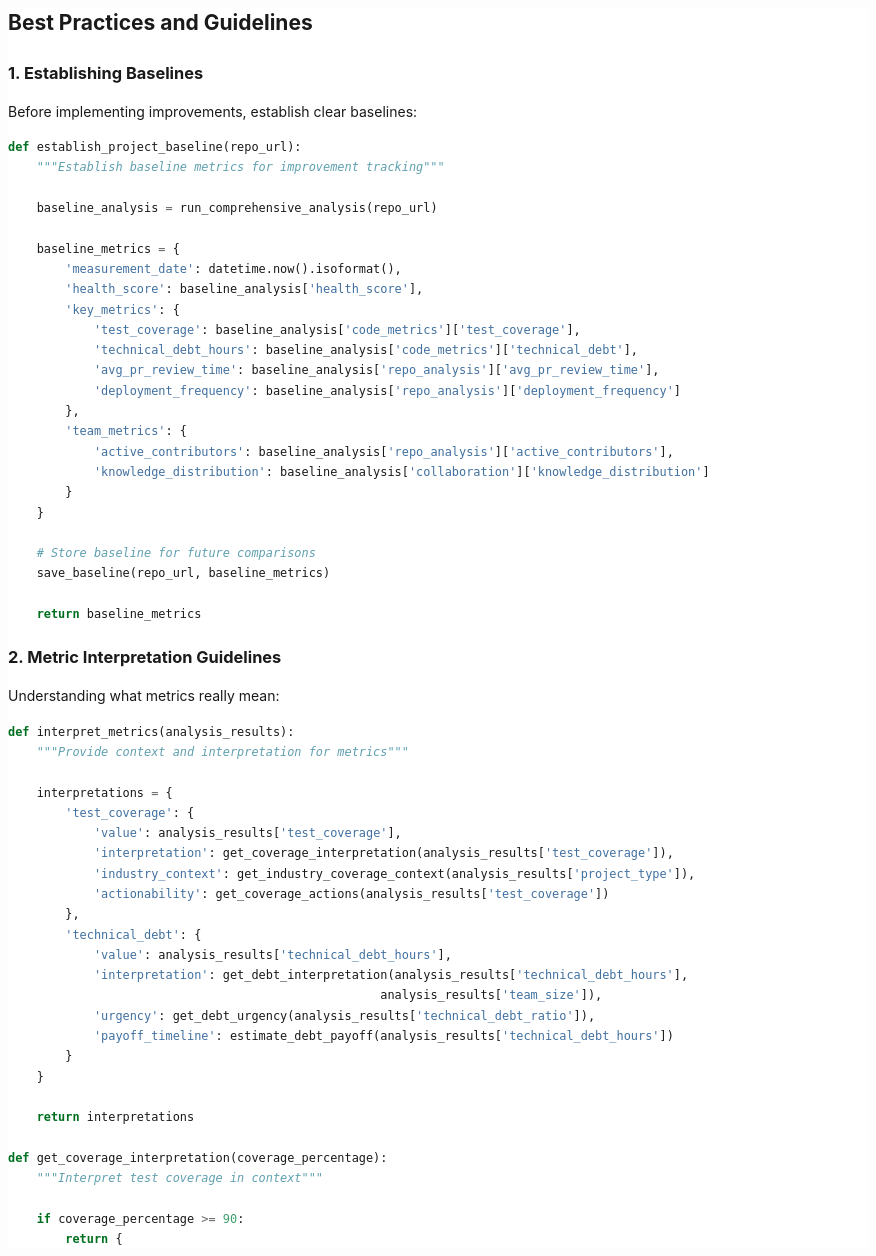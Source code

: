 ## Best Practices and Guidelines

### 1. Establishing Baselines

Before implementing improvements, establish clear baselines:

```python
def establish_project_baseline(repo_url):
    """Establish baseline metrics for improvement tracking"""
    
    baseline_analysis = run_comprehensive_analysis(repo_url)
    
    baseline_metrics = {
        'measurement_date': datetime.now().isoformat(),
        'health_score': baseline_analysis['health_score'],
        'key_metrics': {
            'test_coverage': baseline_analysis['code_metrics']['test_coverage'],
            'technical_debt_hours': baseline_analysis['code_metrics']['technical_debt'],
            'avg_pr_review_time': baseline_analysis['repo_analysis']['avg_pr_review_time'],
            'deployment_frequency': baseline_analysis['repo_analysis']['deployment_frequency']
        },
        'team_metrics': {
            'active_contributors': baseline_analysis['repo_analysis']['active_contributors'],
            'knowledge_distribution': baseline_analysis['collaboration']['knowledge_distribution']
        }
    }
    
    # Store baseline for future comparisons
    save_baseline(repo_url, baseline_metrics)
    
    return baseline_metrics
```

### 2. Metric Interpretation Guidelines

Understanding what metrics really mean:

```python
def interpret_metrics(analysis_results):
    """Provide context and interpretation for metrics"""
    
    interpretations = {
        'test_coverage': {
            'value': analysis_results['test_coverage'],
            'interpretation': get_coverage_interpretation(analysis_results['test_coverage']),
            'industry_context': get_industry_coverage_context(analysis_results['project_type']),
            'actionability': get_coverage_actions(analysis_results['test_coverage'])
        },
        'technical_debt': {
            'value': analysis_results['technical_debt_hours'],
            'interpretation': get_debt_interpretation(analysis_results['technical_debt_hours'], 
                                                    analysis_results['team_size']),
            'urgency': get_debt_urgency(analysis_results['technical_debt_ratio']),
            'payoff_timeline': estimate_debt_payoff(analysis_results['technical_debt_hours'])
        }
    }
    
    return interpretations

def get_coverage_interpretation(coverage_percentage):
    """Interpret test coverage in context"""
    
    if coverage_percentage >= 90:
        return {
```
